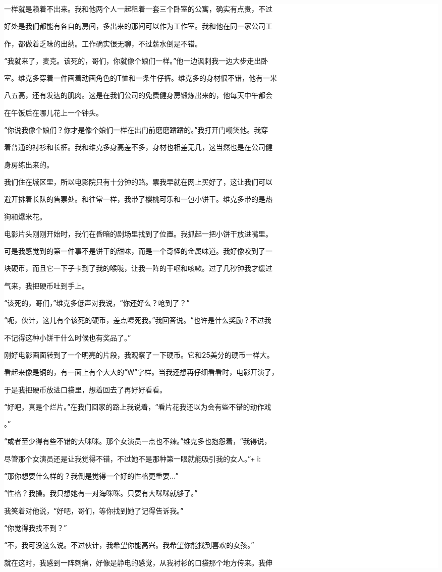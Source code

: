 一样就是赖着不出来。我和他两个人一起租着一套三个卧室的公寓，确实有点贵，不过

好处是我们都能有各自的房间，多出来的那间可以作为工作室。我和他在同一家公司工

作，都做着乏味的出纳。工作确实很无聊，不过薪水倒是不错。

“我就来了，麦克。该死的，哥们，你就像个娘们一样。”他一边讽刺我一边大步走出卧

室。维克多穿着一件画着动画角色的T恤和一条牛仔裤。维克多的身材很不错，他有一米

八五高，还有发达的肌肉。这是在我们公司的免费健身房锻炼出来的，他每天中午都会

在午饭后在哪儿花上一个钟头。

“你说我像个娘们？你才是像个娘们一样在出门前磨磨蹭蹭的。”我打开门嘲笑他。我穿

着普通的衬衫和长裤。我和维克多身高差不多，身材也相差无几，这当然也是在公司健

身房练出来的。

我们住在城区里，所以电影院只有十分钟的路。票我早就在网上买好了，这让我们可以

避开排着长队的售票处。和往常一样，我带了樱桃可乐和一包小饼干。维克多带的是热

狗和爆米花。

电影片头刚刚开始时，我们在昏暗的剧场里找到了位置。我抓起一把小饼干放进嘴里。

可是我感觉到的第一件事不是饼干的甜味，而是一个奇怪的金属味道。我好像咬到了一

块硬币，而且它一下子卡到了我的喉咙，让我一阵的干呕和咳嗽。过了几秒钟我才缓过

气来，我把硬币吐到手上。

“该死的，哥们，”维克多低声对我说，“你还好么？呛到了？”

“呃，伙计，这儿有个该死的硬币，差点噎死我。”我回答说。“也许是什么奖励？不过我

不记得这种小饼干什么时候也有奖品了。”

刚好电影画面转到了一个明亮的片段，我观察了一下硬币。它和25美分的硬币一样大。

看起来像是铜的，有一面上有个大大的“W”字样。当我还想再仔细看看时，电影开演了，

于是我把硬币放进口袋里，想着回去了再好好看看。

“好吧，真是个烂片。”在我们回家的路上我说着，“看片花我还以为会有些不错的动作戏

。”

“或者至少得有些不错的大咪咪。那个女演员一点也不辣。”维克多也抱怨着，“我得说，

尽管那个女演员还是让我觉得不错，不过她不是那种第一眼就能吸引我的女人。”+ i:

“那你想要什么样的？我倒是觉得一个好的性格更重要…”

“性格？我操。我只想她有一对海咪咪。只要有大咪咪就够了。”

我笑着对他说，“好吧，哥们，等你找到她了记得告诉我。”

“你觉得我找不到？”

“不，我可没这么说。不过伙计，我希望你能高兴。我希望你能找到喜欢的女孩。”

就在这时，我感到一阵刺痛，好像是静电的感觉，从我衬衫的口袋那个地方传来。我伸
